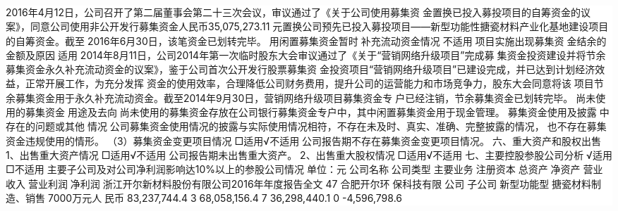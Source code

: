 2016年4月12日，公司召开了第二届董事会第二十三次会议，审议通过了《关于公司使用募集资
金置换已投入募投项目的自筹资金的议案》，同意公司使用非公开发行募集资金人民币35,075,273.11
元置换公司预先已投入募投项目——新型功能性搪瓷材料产业化基地建设项目的自筹资金。截至
2016年6月30日，该笔资金已划转完毕。
用闲置募集资金暂时
补充流动资金情况
不适用
项目实施出现募集资
金结余的金额及原因
适用
2014年8月11日，公司2014年第一次临时股东大会审议通过了《关于“营销网络升级项目”完成募
集资金投资建设并将节余募集资金永久补充流动资金的议案》，鉴于公司首次公开发行股票募集资
金投资项目“营销网络升级项目”已建设完成，并已达到计划经济效益，正常开展工作，为充分发挥
资金的使用效率，合理降低公司财务费用，提升公司的运营能力和市场竞争力，股东大会同意将该
项目节余募集资金用于永久补充流动资金。截至2014年9月30日，营销网络升级项目募集资金专
户已经注销，节余募集资金已划转完毕。
尚未使用的募集资金
用途及去向
尚未使用的募集资金存放在公司银行募集资金专户中，其中闲置募集资金用于现金管理。
募集资金使用及披露
中存在的问题或其他
情况
公司募集资金使用情况的披露与实际使用情况相符，不存在未及时、真实、准确、完整披露的情况，
也不存在募集资金违规使用的情形。
（3）募集资金变更项目情况
□适用√不适用
公司报告期不存在募集资金变更项目情况。
六、重大资产和股权出售
1、出售重大资产情况
□适用√不适用
公司报告期未出售重大资产。
2、出售重大股权情况
□适用√不适用
七、主要控股参股公司分析
√适用□不适用
主要子公司及对公司净利润影响达10%以上的参股公司情况
单位：元
公司名称
公司类型
主要业务
注册资本
总资产
净资产
营业收入
营业利润
净利润
浙江开尔新材料股份有限公司2016年年度报告全文
47
合肥开尔环
保科技有限
公司
子公司
新型功能型
搪瓷材料制
造、销售
7000万元人
民币
83,237,744.4
3
68,058,156.4
7
36,298,440.1
0
-4,596,798.6